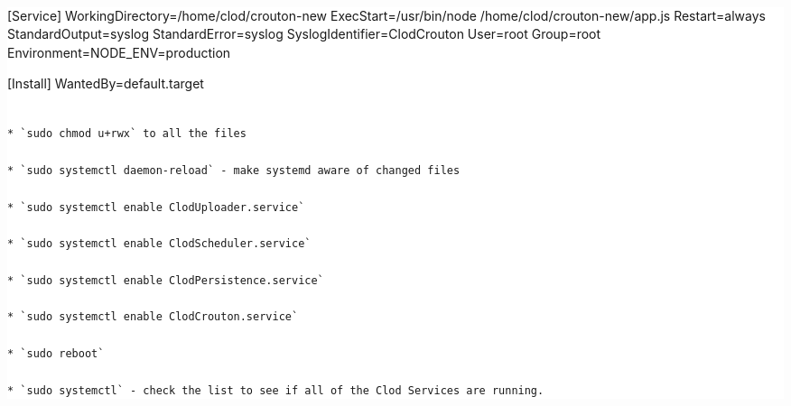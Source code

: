 [Service]
WorkingDirectory=/home/clod/crouton-new
ExecStart=/usr/bin/node /home/clod/crouton-new/app.js
Restart=always
StandardOutput=syslog
StandardError=syslog
SyslogIdentifier=ClodCrouton
User=root
Group=root
Environment=NODE_ENV=production

[Install]
WantedBy=default.target
```

* `sudo chmod u+rwx` to all the files

* `sudo systemctl daemon-reload` - make systemd aware of changed files

* `sudo systemctl enable ClodUploader.service`

* `sudo systemctl enable ClodScheduler.service`

* `sudo systemctl enable ClodPersistence.service`

* `sudo systemctl enable ClodCrouton.service`

* `sudo reboot`

* `sudo systemctl` - check the list to see if all of the Clod Services are running.